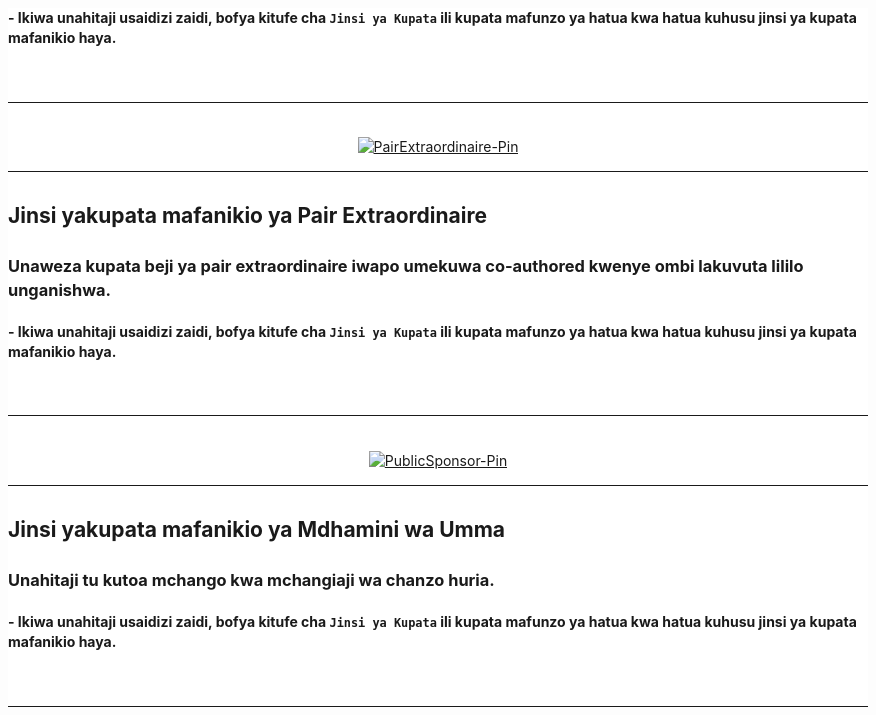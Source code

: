 #### - Ikiwa unahitaji usaidizi zaidi, bofya kitufe cha `Jinsi ya Kupata` ili kupata mafunzo ya hatua kwa hatua kuhusu jinsi ya kupata mafanikio haya.

<div align="center"><a href="assets/steps-sw/README.starstruck-sw.md"><img src="assets/img/btn.png" alt=""></a></div>
<hr>

<br>

<div align="center"  >
<a href="assets/steps-sw/README.pair-extraordinaire-sw.md">
<img width="296" src="assets/badges/PairExtraordinaire.png" alt="PairExtraordinaire-Pin">
</a>
</div>
<hr>

## Jinsi yakupata mafanikio ya Pair Extraordinaire

### Unaweza kupata beji ya pair extraordinaire iwapo umekuwa co-authored kwenye ombi lakuvuta lililo unganishwa.

#### - Ikiwa unahitaji usaidizi zaidi, bofya kitufe cha `Jinsi ya Kupata` ili kupata mafunzo ya hatua kwa hatua kuhusu jinsi ya kupata mafanikio haya.

<div align="center"><a href="assets/steps-sw/README.pair-extraordinaire-sw.md"><img src="assets/img/btn.png" alt=""></a></div>
<hr>

<br>

<div align="center"  >
<a href="assets/steps-sw/README.publicsponsor-sw.md">
<img width="296" src="assets/badges/PublicSponsor.png" alt="PublicSponsor-Pin">
</a>
</div>
<hr>

## Jinsi yakupata mafanikio ya Mdhamini wa Umma

### Unahitaji tu kutoa mchango kwa mchangiaji wa chanzo huria.

#### - Ikiwa unahitaji usaidizi zaidi, bofya kitufe cha `Jinsi ya Kupata` ili kupata mafunzo ya hatua kwa hatua kuhusu jinsi ya kupata mafanikio haya.

<div align="center"><a href="assets/steps-sw/README.publicsponsor-sw.md"><img src="assets/img/btn.png" alt=""></a></div>

<hr>
